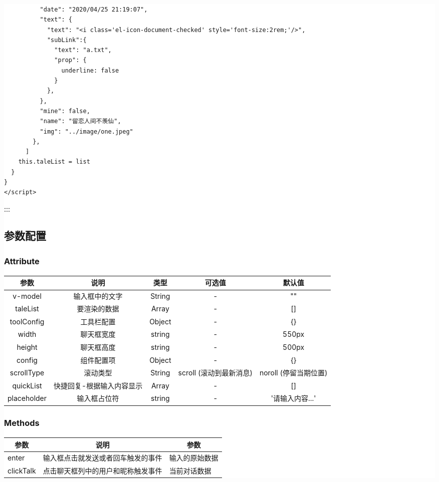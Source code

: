``` vue
          "date": "2020/04/25 21:19:07",
          "text": {
            "text": "<i class='el-icon-document-checked' style='font-size:2rem;'/>",
            "subLink":{
              "text": "a.txt",
              "prop": {
                underline: false
              }
            },
          },
          "mine": false,
          "name": "留恋人间不羡仙",
          "img": "../image/one.jpeg"
        },
      ]
    this.taleList = list
  }
}
</script>

```
:::

## 参数配置

### Attribute

| 参数       | 说明           | 类型   | 可选值 | 默认值 |
| :--------: | :------------: | :----: | :----: | :----: |
| v-model    | 输入框中的文字 | String | -      | ""     |
| taleList   | 要渲染的数据 | Array  | -      | []     |
| toolConfig | 工具栏配置     | Object | -      | {}     |
| width      | 聊天框宽度     | string | -      | 550px  |
| height     | 聊天框高度     | string | -      | 500px  |
| config     | 组件配置项     | Object | -      | {}     |
| scrollType | 滚动类型 | String | scroll (滚动到最新消息) | noroll (停留当期位置) |
| quickList | 快捷回复-根据输入内容显示 | Array | - | [] |
| placeholder | 输入框占位符 | string | - | '请输入内容...' |

### Methods

| 参数      | 说明                               | 参数           |
| --------- | ---------------------------------- | -------------- |
| enter     | 输入框点击就发送或者回车触发的事件 | 输入的原始数据 |
| clickTalk | 点击聊天框列中的用户和昵称触发事件 | 当前对话数据   |
